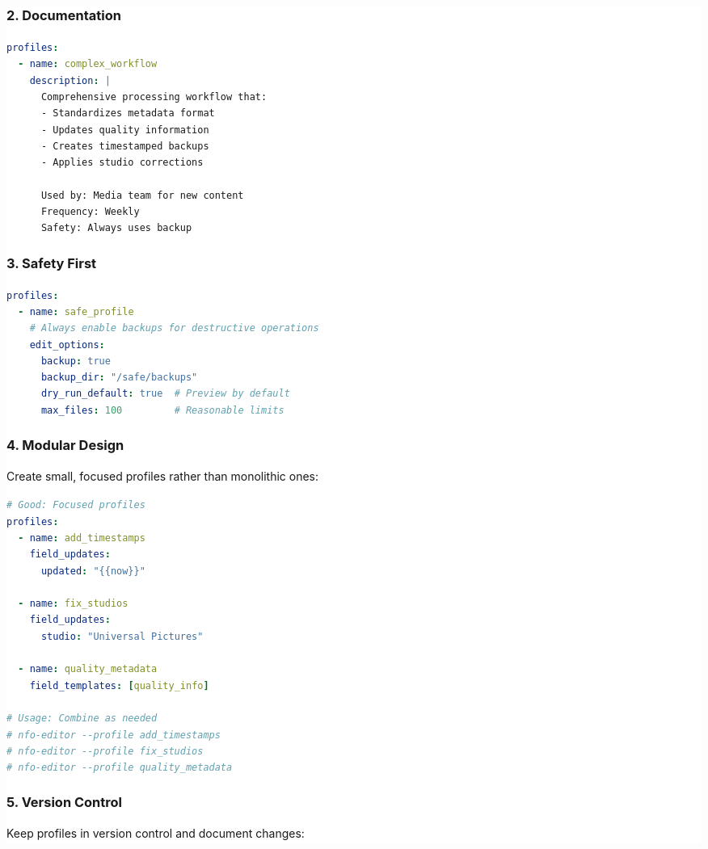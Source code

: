 ### 2. Documentation
```yaml
profiles:
  - name: complex_workflow
    description: |
      Comprehensive processing workflow that:
      - Standardizes metadata format
      - Updates quality information  
      - Creates timestamped backups
      - Applies studio corrections
      
      Used by: Media team for new content
      Frequency: Weekly
      Safety: Always uses backup
```

### 3. Safety First
```yaml
profiles:
  - name: safe_profile
    # Always enable backups for destructive operations
    edit_options:
      backup: true
      backup_dir: "/safe/backups"
      dry_run_default: true  # Preview by default
      max_files: 100         # Reasonable limits
```

### 4. Modular Design
Create small, focused profiles rather than monolithic ones:

```yaml
# Good: Focused profiles
profiles:
  - name: add_timestamps
    field_updates:
      updated: "{{now}}"
      
  - name: fix_studios
    field_updates:
      studio: "Universal Pictures"
      
  - name: quality_metadata
    field_templates: [quality_info]
    
# Usage: Combine as needed
# nfo-editor --profile add_timestamps
# nfo-editor --profile fix_studios  
# nfo-editor --profile quality_metadata
```

### 5. Version Control
Keep profiles in version control and document changes:
